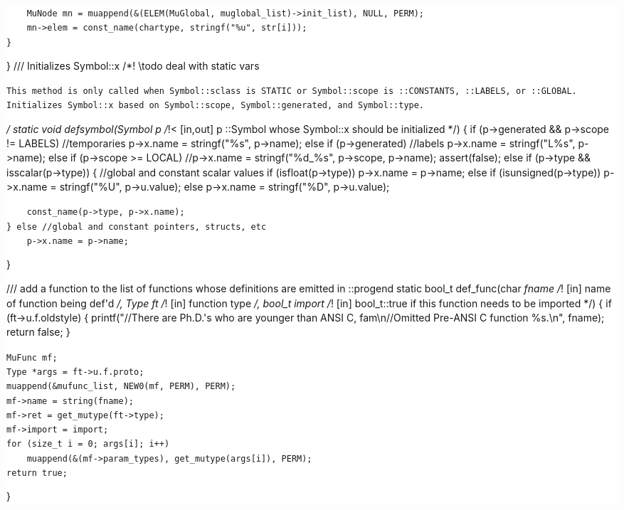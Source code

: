 		MuNode mn = muappend(&(ELEM(MuGlobal, muglobal_list)->init_list), NULL, PERM);
		mn->elem = const_name(chartype, stringf("%u", str[i]));
	}
}
/// Initializes Symbol::x
/*!
	\todo deal with static vars

	This method is only called when Symbol::sclass is STATIC or Symbol::scope is ::CONSTANTS, ::LABELS, or ::GLOBAL.
	Initializes Symbol::x based on Symbol::scope, Symbol::generated, and Symbol::type.
*/
static void defsymbol(Symbol p /*!< [in,out] p ::Symbol whose Symbol::x should be initialized */)
{
	if (p->generated && p->scope != LABELS) //temporaries
		p->x.name = stringf("%s", p->name);
	else if (p->generated)                  //labels
		p->x.name = stringf("L%s", p->name);
	else if (p->scope >= LOCAL)
		//p->x.name = stringf("%d_%s", p->scope, p->name);
		assert(false);
	else if (p->type && isscalar(p->type)) { //global and constant scalar values
		if (isfloat(p->type))
			p->x.name = p->name;
		else if (isunsigned(p->type))
			p->x.name = stringf("%U", p->u.value);
		else
			p->x.name = stringf("%D", p->u.value);

		const_name(p->type, p->x.name);
	} else //global and constant pointers, structs, etc
		p->x.name = p->name;
}

/// add a function to the list of functions whose definitions are emitted in ::progend
static bool_t def_func(char *fname /*! [in] name of function being def'd */,
							  Type ft /*! [in] function type */,
							  bool_t import /*! [in] bool_t::true if this function needs to be imported */)
{
	if (ft->u.f.oldstyle) {
		printf("//There are Ph.D.'s who are younger than ANSI C, fam\n//Omitted Pre-ANSI C function %s.\n", fname);
		return false;
	}

	MuFunc mf;
	Type *args = ft->u.f.proto;
	muappend(&mufunc_list, NEW0(mf, PERM), PERM);
	mf->name = string(fname);
	mf->ret = get_mutype(ft->type);
	mf->import = import;
	for (size_t i = 0; args[i]; i++)
		muappend(&(mf->param_types), get_mutype(args[i]), PERM);
	return true;
}

